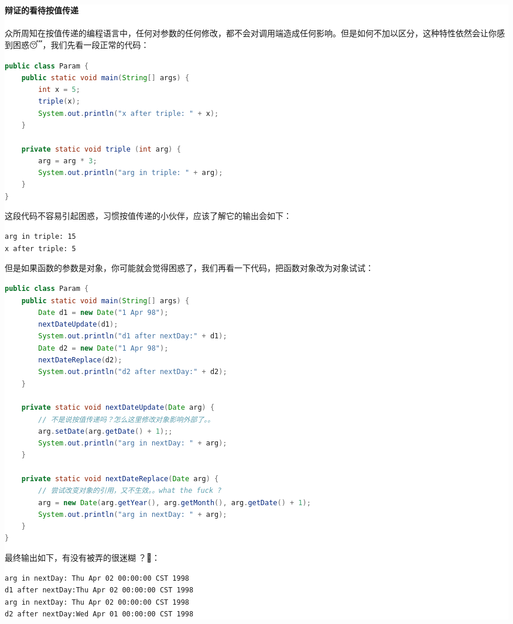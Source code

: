 #### 辩证的看待按值传递
众所周知在按值传递的编程语言中，任何对参数的任何修改，都不会对调用端造成任何影响。但是如何不加以区分，这种特性依然会让你感到困惑😴，我们先看一段正常的代码：
```java
public class Param {
    public static void main(String[] args) {
        int x = 5;
        triple(x);
        System.out.println("x after triple: " + x);
    }

    private static void triple (int arg) {
        arg = arg * 3;
        System.out.println("arg in triple: " + arg);
    }
}
```
这段代码不容易引起困惑，习惯按值传递的小伙伴，应该了解它的输出会如下：
```sh
arg in triple: 15
x after triple: 5
```
但是如果函数的参数是对象，你可能就会觉得困惑了，我们再看一下代码，把函数对象改为对象试试：
```java
public class Param {
    public static void main(String[] args) {
        Date d1 = new Date("1 Apr 98");
        nextDateUpdate(d1);
        System.out.println("d1 after nextDay:" + d1);
        Date d2 = new Date("1 Apr 98");
        nextDateReplace(d2);
        System.out.println("d2 after nextDay:" + d2);
    }

    private static void nextDateUpdate(Date arg) {
        // 不是说按值传递吗？怎么这里修改对象影响外部了。。
        arg.setDate(arg.getDate() + 1);;
        System.out.println("arg in nextDay: " + arg);
    }

    private static void nextDateReplace(Date arg) {
        // 尝试改变对象的引用，又不生效。。what the fuck ?
        arg = new Date(arg.getYear(), arg.getMonth(), arg.getDate() + 1);
        System.out.println("arg in nextDay: " + arg);
    }
}
```
最终输出如下，有没有被弄的很迷糊 ？🤣：
```sh
arg in nextDay: Thu Apr 02 00:00:00 CST 1998
d1 after nextDay:Thu Apr 02 00:00:00 CST 1998
arg in nextDay: Thu Apr 02 00:00:00 CST 1998
d2 after nextDay:Wed Apr 01 00:00:00 CST 1998
```
